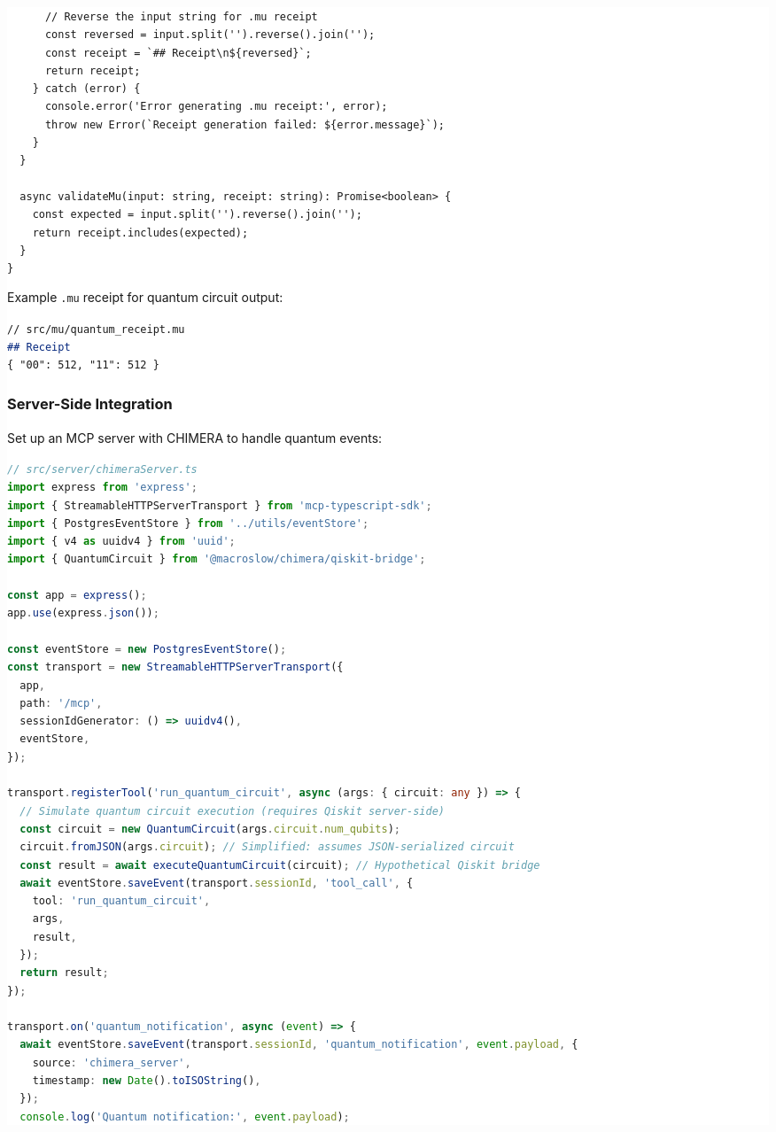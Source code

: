 ```
      // Reverse the input string for .mu receipt
      const reversed = input.split('').reverse().join('');
      const receipt = `## Receipt\n${reversed}`;
      return receipt;
    } catch (error) {
      console.error('Error generating .mu receipt:', error);
      throw new Error(`Receipt generation failed: ${error.message}`);
    }
  }

  async validateMu(input: string, receipt: string): Promise<boolean> {
    const expected = input.split('').reverse().join('');
    return receipt.includes(expected);
  }
}
```

Example `.mu` receipt for quantum circuit output:
```markdown
// src/mu/quantum_receipt.mu
## Receipt
{ "00": 512, "11": 512 }
```

### Server-Side Integration
Set up an MCP server with CHIMERA to handle quantum events:
```typescript
// src/server/chimeraServer.ts
import express from 'express';
import { StreamableHTTPServerTransport } from 'mcp-typescript-sdk';
import { PostgresEventStore } from '../utils/eventStore';
import { v4 as uuidv4 } from 'uuid';
import { QuantumCircuit } from '@macroslow/chimera/qiskit-bridge';

const app = express();
app.use(express.json());

const eventStore = new PostgresEventStore();
const transport = new StreamableHTTPServerTransport({
  app,
  path: '/mcp',
  sessionIdGenerator: () => uuidv4(),
  eventStore,
});

transport.registerTool('run_quantum_circuit', async (args: { circuit: any }) => {
  // Simulate quantum circuit execution (requires Qiskit server-side)
  const circuit = new QuantumCircuit(args.circuit.num_qubits);
  circuit.fromJSON(args.circuit); // Simplified: assumes JSON-serialized circuit
  const result = await executeQuantumCircuit(circuit); // Hypothetical Qiskit bridge
  await eventStore.saveEvent(transport.sessionId, 'tool_call', {
    tool: 'run_quantum_circuit',
    args,
    result,
  });
  return result;
});

transport.on('quantum_notification', async (event) => {
  await eventStore.saveEvent(transport.sessionId, 'quantum_notification', event.payload, {
    source: 'chimera_server',
    timestamp: new Date().toISOString(),
  });
  console.log('Quantum notification:', event.payload);
```